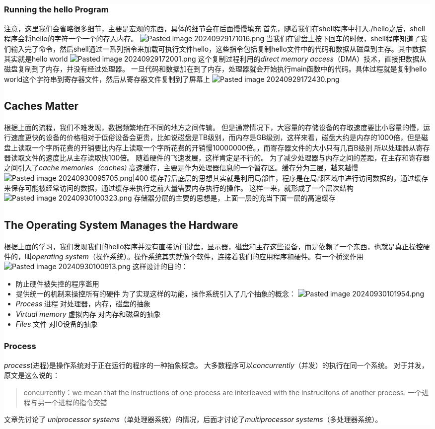 ### Running the hello Program
注意，这里我们会省略很多细节，主要是宏观的东西，具体的细节会在后面慢慢填充
首先，随着我们在shell程序中打入./hello之后，shell程序会将hello的字符一个一个的存入内存。
![Pasted image 20240929171016.png](/img/user/accessory/Pasted%20image%2020240929171016.png)
当我们在键盘上按下回车的时候，shell程序知道了我们输入完了命令，然后shell通过一系列指令来加载可执行文件hello，这些指令包括复制hello文件中的代码和数据从磁盘到主存。其中数据其实就是hello world
![Pasted image 20240929172001.png](/img/user/accessory/Pasted%20image%2020240929172001.png)
这个复制过程利用的*direct memory access*（DMA）技术，直接把数据从磁盘复制到了内存，并没有经过处理器。
一旦代码和数据加在到了内存，处理器就会开始执行main函数中的代码。具体过程就是复制hello world这个字符串到寄存器文件，然后从寄存器文件复制到了屏幕上
![Pasted image 20240929172430.png](/img/user/accessory/Pasted%20image%2020240929172430.png)

## Caches Matter
根据上面的流程，我们不难发现，数据频繁地在不同的地方之间传输。
但是通常情况下，大容量的存储设备的存取速度要比小容量的慢，运行速度更快的设备的价格相对于低俗设备会更贵，比如说磁盘是TB级别，而内存是GB级别，这样来看，磁盘大约是内存的1000倍，但是磁盘上读取一个字所花费的开销要比内存上读取一个字所花费的开销慢10000000倍。，而寄存器文件的大小只有几百B级别
所以处理器从寄存器读取文件的速度比从主存读取快100倍。
随着硬件的飞速发展，这样肯定是不行的。
为了减少处理器与内存之间的差距，在主存和寄存器之间引入了*cache memories（caches)* 高速缓存，主要是作为处理器信息的一个暂存区。缓存分为三层，越来越慢
![Pasted image 20240930095705.png|400](/img/user/accessory/Pasted%20image%2020240930095705.png)
缓存背后底层的思想其实就是利用局部性，程序是在局部区域中进行访问数据的，通过缓存来保存可能被经常访问的数据，通过缓存来执行之前大量需要内存执行的操作。
这样一来，就形成了一个层次结构
![Pasted image 20240930100323.png](/img/user/accessory/Pasted%20image%2020240930100323.png)
存储器分层的主要的思想是，上面一层的充当下面一层的高速缓存

## The Operating System Manages the Hardware
根据上面的学习，我们发现我们的hello程序并没有直接访问键盘，显示器，磁盘和主存这些设备，而是依赖了一个东西，也就是真正操控硬件的，叫*operating system*（操作系统）。操作系统其实就像个软件，连接着我们的应用程序和硬件。有一个桥梁作用
![Pasted image 20240930100913.png](/img/user/accessory/Pasted%20image%2020240930100913.png)
这样设计的目的：
- 防止硬件被失控的程序滥用
- 提供统一的机制来操控所有的硬件
为了实现这样的功能，操作系统引入了几个抽象的概念：
![Pasted image 20240930101954.png](/img/user/accessory/Pasted%20image%2020240930101954.png)
- *Process*  进程 对处理器，内存，磁盘的抽象
- *Virtual memory* 虚拟内存 对内存和磁盘的抽象
- *Files* 文件  对IO设备的抽象
### Process
*process*(进程)是操作系统对于正在运行的程序的一种抽象概念。
大多数程序可以*concurrently*（并发）的执行在同一个系统。
对于并发，原文是这么说的：
> concurrently：we mean that the instructions of one process are interleaved with the instrucitons of another process.   一个进程与另一个进程的指令交错

文章先讨论了 *uniprocessor systems*（单处理器系统）的情况，后面才讨论了*multiprocessor systems*（多处理器系统）。
